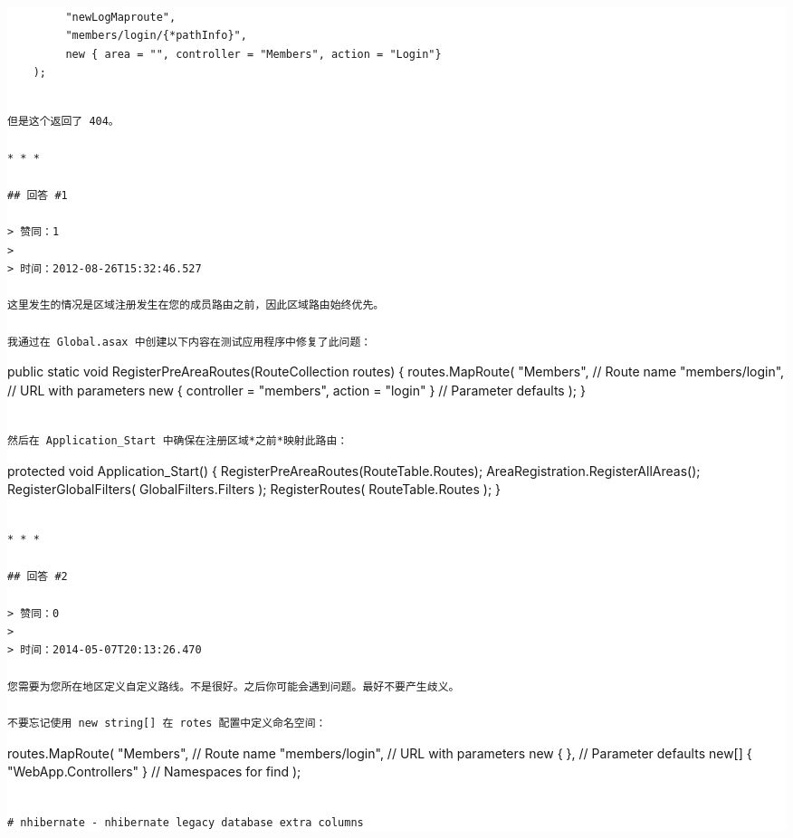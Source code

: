             "newLogMaproute",
             "members/login/{*pathInfo}",
             new { area = "", controller = "Members", action = "Login"}
        ); 
```

但是这个返回了 404。

* * *

## 回答 #1

> 赞同：1
> 
> 时间：2012-08-26T15:32:46.527

这里发生的情况是区域注册发生在您的成员路由之前，因此区域路由始终优先。

我通过在 Global.asax 中创建以下内容在测试应用程序中修复了此问题：

```
 public static void RegisterPreAreaRoutes(RouteCollection routes)
  {
     routes.MapRoute(
     "Members", // Route name
     "members/login", // URL with parameters
     new { controller = "members", action = "login" } // Parameter defaults
   );
  } 
```

然后在 Application_Start 中确保在注册区域*之前*映射此路由：

```
 protected void Application_Start()
  {
     RegisterPreAreaRoutes(RouteTable.Routes);
     AreaRegistration.RegisterAllAreas();
     RegisterGlobalFilters( GlobalFilters.Filters );
     RegisterRoutes( RouteTable.Routes );
  } 
```

* * *

## 回答 #2

> 赞同：0
> 
> 时间：2014-05-07T20:13:26.470

您需要为您所在地区定义自定义路线。不是很好。之后你可能会遇到问题。最好不要产生歧义。

不要忘记使用 new string[] 在 rotes 配置中定义命名空间：

```
 routes.MapRoute(
     "Members", // Route name
     "members/login", // URL with parameters
     new { }, // Parameter defaults
     new[] { "WebApp.Controllers" } // Namespaces for find 
   ); 
```

# nhibernate - nhibernate legacy database extra columns
```